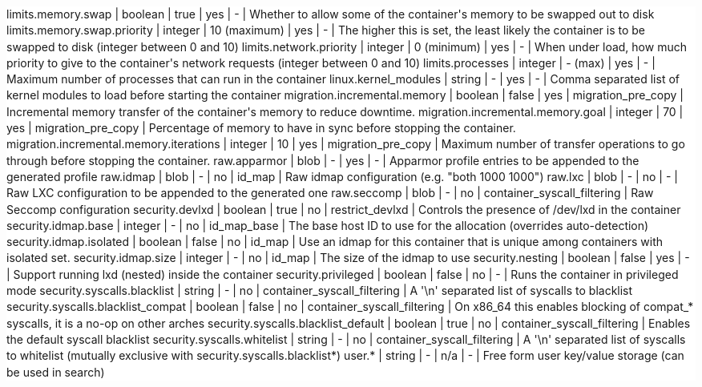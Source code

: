 limits.memory.swap                      | boolean   | true          | yes           | -                                    | Whether to allow some of the container's memory to be swapped out to disk
limits.memory.swap.priority             | integer   | 10 (maximum)  | yes           | -                                    | The higher this is set, the least likely the container is to be swapped to disk (integer between 0 and 10)
limits.network.priority                 | integer   | 0 (minimum)   | yes           | -                                    | When under load, how much priority to give to the container's network requests (integer between 0 and 10)
limits.processes                        | integer   | - (max)       | yes           | -                                    | Maximum number of processes that can run in the container
linux.kernel\_modules                   | string    | -             | yes           | -                                    | Comma separated list of kernel modules to load before starting the container
migration.incremental.memory            | boolean   | false         | yes           | migration\_pre\_copy                 | Incremental memory transfer of the container's memory to reduce downtime.
migration.incremental.memory.goal       | integer   | 70            | yes           | migration\_pre\_copy                 | Percentage of memory to have in sync before stopping the container.
migration.incremental.memory.iterations | integer   | 10            | yes           | migration\_pre\_copy                 | Maximum number of transfer operations to go through before stopping the container.
raw.apparmor                            | blob      | -             | yes           | -                                    | Apparmor profile entries to be appended to the generated profile
raw.idmap                               | blob      | -             | no            | id\_map                              | Raw idmap configuration (e.g. "both 1000 1000")
raw.lxc                                 | blob      | -             | no            | -                                    | Raw LXC configuration to be appended to the generated one
raw.seccomp                             | blob      | -             | no            | container\_syscall\_filtering        | Raw Seccomp configuration
security.devlxd                         | boolean   | true          | no            | restrict\_devlxd                     | Controls the presence of /dev/lxd in the container
security.idmap.base                     | integer   | -             | no            | id\_map\_base                        | The base host ID to use for the allocation (overrides auto-detection)
security.idmap.isolated                 | boolean   | false         | no            | id\_map                              | Use an idmap for this container that is unique among containers with isolated set.
security.idmap.size                     | integer   | -             | no            | id\_map                              | The size of the idmap to use
security.nesting                        | boolean   | false         | yes           | -                                    | Support running lxd (nested) inside the container
security.privileged                     | boolean   | false         | no            | -                                    | Runs the container in privileged mode
security.syscalls.blacklist             | string    | -             | no            | container\_syscall\_filtering        | A '\n' separated list of syscalls to blacklist
security.syscalls.blacklist\_compat     | boolean   | false         | no            | container\_syscall\_filtering        | On x86\_64 this enables blocking of compat\_\* syscalls, it is a no-op on other arches
security.syscalls.blacklist\_default    | boolean   | true          | no            | container\_syscall\_filtering        | Enables the default syscall blacklist
security.syscalls.whitelist             | string    | -             | no            | container\_syscall\_filtering        | A '\n' separated list of syscalls to whitelist (mutually exclusive with security.syscalls.blacklist\*)
user.\*                                 | string    | -             | n/a           | -                                    | Free form user key/value storage (can be used in search)
